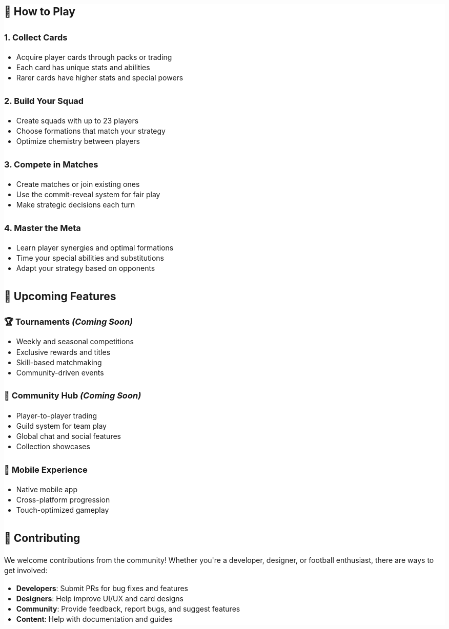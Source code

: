 ## 🎯 How to Play

### 1. **Collect Cards**
- Acquire player cards through packs or trading
- Each card has unique stats and abilities
- Rarer cards have higher stats and special powers

### 2. **Build Your Squad**
- Create squads with up to 23 players
- Choose formations that match your strategy
- Optimize chemistry between players

### 3. **Compete in Matches**
- Create matches or join existing ones
- Use the commit-reveal system for fair play
- Make strategic decisions each turn

### 4. **Master the Meta**
- Learn player synergies and optimal formations
- Time your special abilities and substitutions
- Adapt your strategy based on opponents

## 🔮 Upcoming Features

### 🏆 **Tournaments** *(Coming Soon)*
- Weekly and seasonal competitions
- Exclusive rewards and titles
- Skill-based matchmaking
- Community-driven events

### 👥 **Community Hub** *(Coming Soon)*
- Player-to-player trading
- Guild system for team play
- Global chat and social features
- Collection showcases

### 📱 **Mobile Experience**
- Native mobile app
- Cross-platform progression
- Touch-optimized gameplay

## 🤝 Contributing

We welcome contributions from the community! Whether you're a developer, designer, or football enthusiast, there are ways to get involved:

- **Developers**: Submit PRs for bug fixes and features
- **Designers**: Help improve UI/UX and card designs  
- **Community**: Provide feedback, report bugs, and suggest features
- **Content**: Help with documentation and guides
